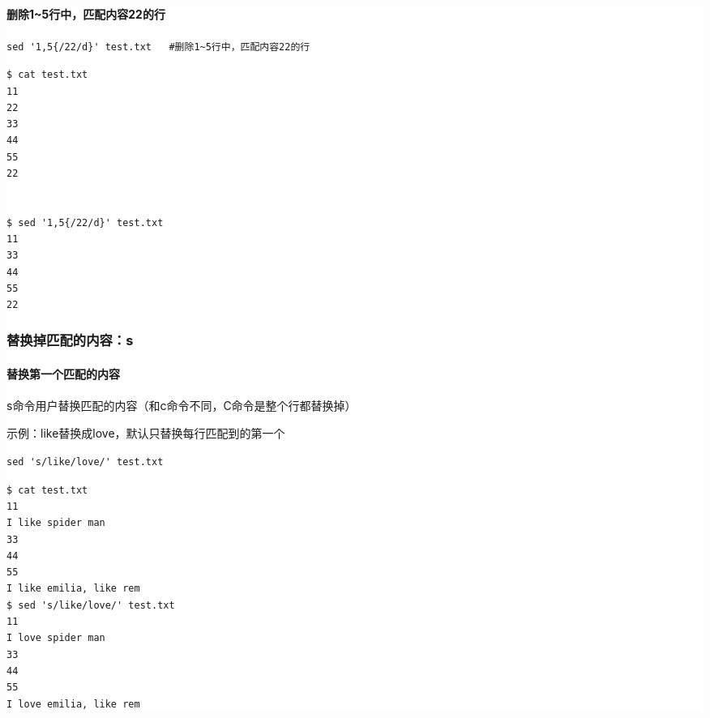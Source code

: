#### 删除1~5行中，匹配内容22的行

```shell
sed '1,5{/22/d}' test.txt 	#删除1~5行中，匹配内容22的行
```



```SHELL
$ cat test.txt 
11
22
33
44
55
22


$ sed '1,5{/22/d}' test.txt 
11
33
44
55
22
```







### 替换掉匹配的内容：s

#### 替换第一个匹配的内容

s命令用户替换匹配的内容（和c命令不同，C命令是整个行都替换掉）

示例：like替换成love，默认只替换每行匹配到的第一个

```shell
sed 's/like/love/' test.txt
```



```SHELL
$ cat test.txt 
11
I like spider man
33
44
55
I like emilia, like rem
$ sed 's/like/love/' test.txt 
11
I love spider man
33
44
55
I love emilia, like rem
```
